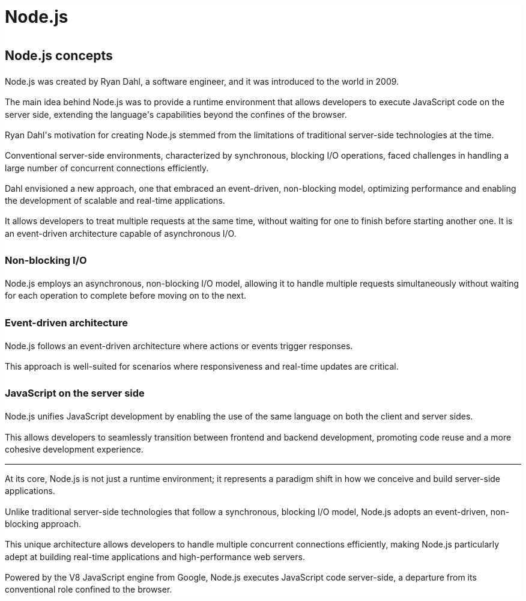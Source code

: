 # Node.js

## Node.js concepts

Node.js was created by Ryan Dahl, a software engineer, and it was introduced to the world in 2009.

The main idea behind Node.js was to provide a runtime environment that allows developers to execute JavaScript code on the server side, extending the language's capabilities beyond the confines of the browser.

Ryan Dahl's motivation for creating Node.js stemmed from the limitations of traditional server-side technologies at the time.

Conventional server-side environments, characterized by synchronous, blocking I/O operations, faced challenges in handling a large number of concurrent connections efficiently.

Dahl envisioned a new approach, one that embraced an event-driven, non-blocking model, optimizing performance and enabling the development of scalable and real-time applications.

It allows developers to treat multiple requests at the same time, without waiting for one to finish before starting another one. It is an event-driven architecture capable of asynchronous I/O.

### Non-blocking I/O

Node.js employs an asynchronous, non-blocking I/O model, allowing it to handle multiple requests simultaneously without waiting for each operation to complete before moving on to the next.

### Event-driven architecture

Node.js follows an event-driven architecture where actions or events trigger responses.

This approach is well-suited for scenarios where responsiveness and real-time updates are critical.

### JavaScript on the server side

Node.js unifies JavaScript development by enabling the use of the same language on both the client and server sides.

This allows developers to seamlessly transition between frontend and backend development, promoting code reuse and a more cohesive development experience.

---

At its core, Node.js is not just a runtime environment; it represents a paradigm shift in how we conceive and build server-side applications.

Unlike traditional server-side technologies that follow a synchronous, blocking I/O model, Node.js adopts an event-driven, non-blocking approach.

This unique architecture allows developers to handle multiple concurrent connections efficiently, making Node.js particularly adept at building real-time applications and high-performance web servers.

Powered by the V8 JavaScript engine from Google, Node.js executes JavaScript code server-side, a departure from its conventional role confined to the browser.
